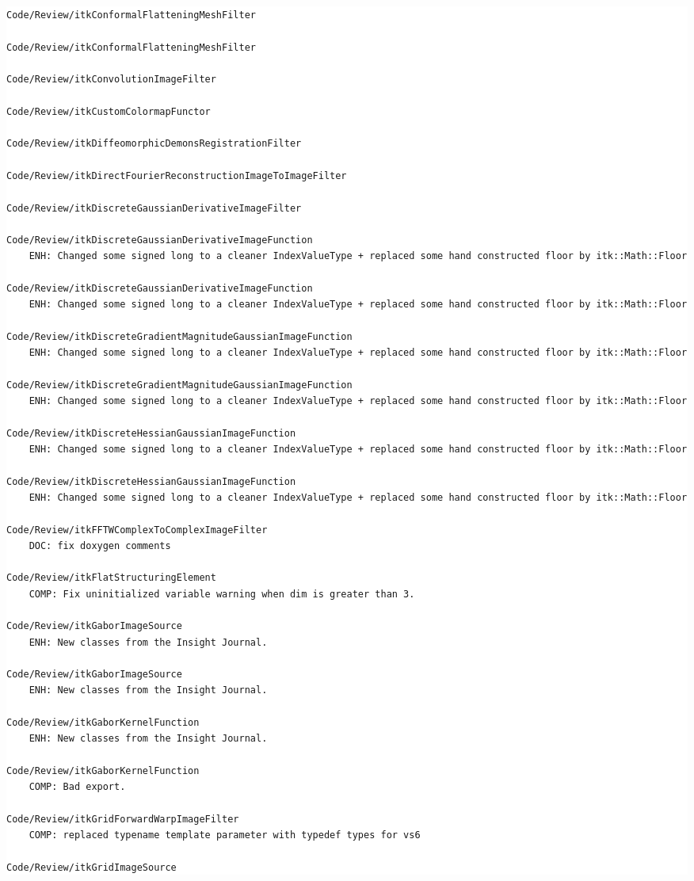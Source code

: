     Code/Review/itkConformalFlatteningMeshFilter

    Code/Review/itkConformalFlatteningMeshFilter

    Code/Review/itkConvolutionImageFilter

    Code/Review/itkCustomColormapFunctor

    Code/Review/itkDiffeomorphicDemonsRegistrationFilter

    Code/Review/itkDirectFourierReconstructionImageToImageFilter

    Code/Review/itkDiscreteGaussianDerivativeImageFilter

    Code/Review/itkDiscreteGaussianDerivativeImageFunction
        ENH: Changed some signed long to a cleaner IndexValueType + replaced some hand constructed floor by itk::Math::Floor

    Code/Review/itkDiscreteGaussianDerivativeImageFunction
        ENH: Changed some signed long to a cleaner IndexValueType + replaced some hand constructed floor by itk::Math::Floor

    Code/Review/itkDiscreteGradientMagnitudeGaussianImageFunction
        ENH: Changed some signed long to a cleaner IndexValueType + replaced some hand constructed floor by itk::Math::Floor

    Code/Review/itkDiscreteGradientMagnitudeGaussianImageFunction
        ENH: Changed some signed long to a cleaner IndexValueType + replaced some hand constructed floor by itk::Math::Floor

    Code/Review/itkDiscreteHessianGaussianImageFunction
        ENH: Changed some signed long to a cleaner IndexValueType + replaced some hand constructed floor by itk::Math::Floor

    Code/Review/itkDiscreteHessianGaussianImageFunction
        ENH: Changed some signed long to a cleaner IndexValueType + replaced some hand constructed floor by itk::Math::Floor

    Code/Review/itkFFTWComplexToComplexImageFilter
        DOC: fix doxygen comments

    Code/Review/itkFlatStructuringElement
        COMP: Fix uninitialized variable warning when dim is greater than 3.

    Code/Review/itkGaborImageSource
        ENH: New classes from the Insight Journal.

    Code/Review/itkGaborImageSource
        ENH: New classes from the Insight Journal.

    Code/Review/itkGaborKernelFunction
        ENH: New classes from the Insight Journal.

    Code/Review/itkGaborKernelFunction
        COMP: Bad export.

    Code/Review/itkGridForwardWarpImageFilter
        COMP: replaced typename template parameter with typedef types for vs6

    Code/Review/itkGridImageSource
